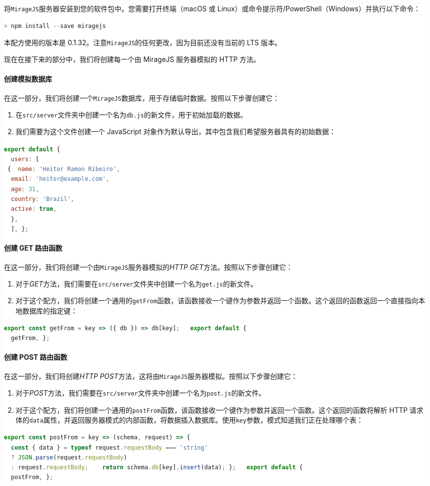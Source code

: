 将`MirageJS`服务器安装到您的软件包中。您需要打开终端（macOS 或 Linux）或命令提示符/PowerShell（Windows）并执行以下命令：

```js
> npm install --save miragejs
```

本配方使用的版本是 0.1.32。注意`MirageJS`的任何更改，因为目前还没有当前的 LTS 版本。

现在在接下来的部分中，我们将创建每一个由 MirageJS 服务器模拟的 HTTP 方法。

#### 创建模拟数据库

在这一部分，我们将创建一个`MirageJS`数据库，用于存储临时数据。按照以下步骤创建它：

1.  在`src/server`文件夹中创建一个名为`db.js`的新文件，用于初始加载的数据。

1.  我们需要为这个文件创建一个 JavaScript 对象作为默认导出，其中包含我们希望服务器具有的初始数据：

```js
export default {
  users: [
 {  name: 'Heitor Ramon Ribeiro',
  email: 'heitor@example.com',
  age: 31,
  country: 'Brazil',
  active: true,
  },
  ], };
```

#### 创建 GET 路由函数

在这一部分，我们将创建一个由`MirageJS`服务器模拟的*HTTP GET*方法。按照以下步骤创建它：

1.  对于*GET*方法，我们需要在`src/server`文件夹中创建一个名为`get.js`的新文件。

1.  对于这个配方，我们将创建一个通用的`getFrom`函数，该函数接收一个键作为参数并返回一个函数。这个返回的函数返回一个直接指向本地数据库的指定键：

```js
export const getFrom = key => ({ db }) => db[key];   export default {
  getFrom, };
```

#### 创建 POST 路由函数

在这一部分，我们将创建*HTTP POST*方法，这将由`MirageJS`服务器模拟。按照以下步骤创建它：

1.  对于*POST*方法，我们需要在`src/server`文件夹中创建一个名为`post.js`的新文件。

1.  对于这个配方，我们将创建一个通用的`postFrom`函数，该函数接收一个键作为参数并返回一个函数。这个返回的函数将解析 HTTP 请求体的`data`属性，并返回服务器模式的内部函数，将数据插入数据库。使用`key`参数，模式知道我们正在处理哪个表：

```js
export const postFrom = key => (schema, request) => {
  const { data } = typeof request.requestBody === 'string'
  ? JSON.parse(request.requestBody)
  : request.requestBody;    return schema.db[key].insert(data); };   export default {
  postFrom, };  
```
